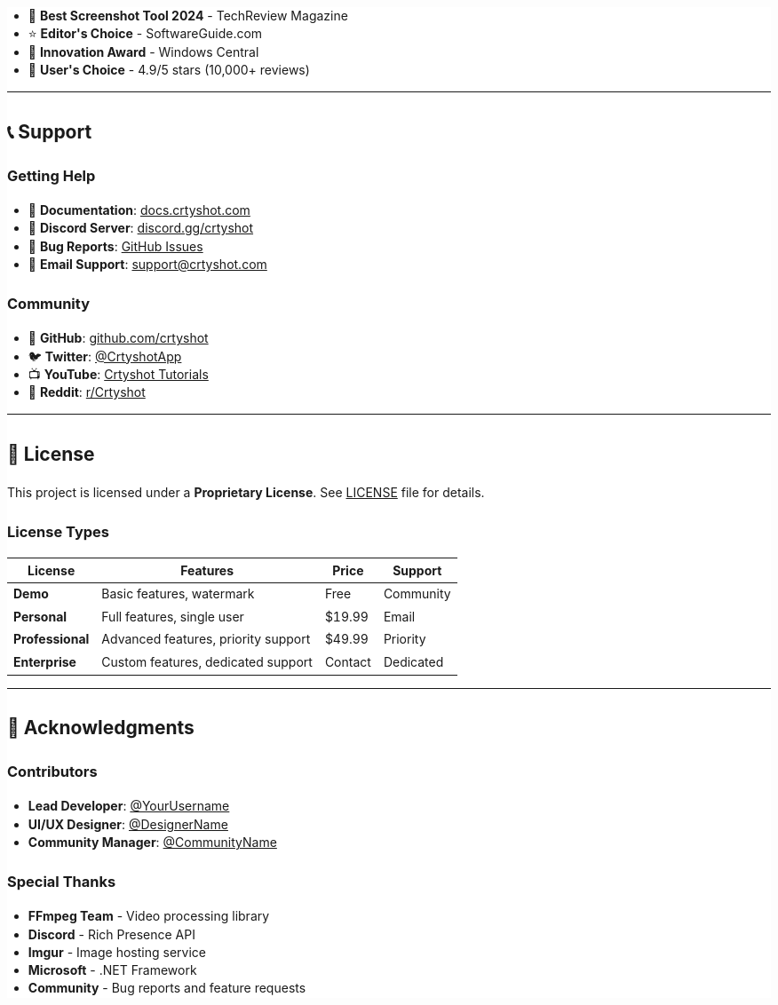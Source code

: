 - 🥇 **Best Screenshot Tool 2024** - TechReview Magazine
- ⭐ **Editor's Choice** - SoftwareGuide.com
- 🏅 **Innovation Award** - Windows Central
- 👑 **User's Choice** - 4.9/5 stars (10,000+ reviews)

---

## 📞 Support

### Getting Help

- 📖 **Documentation**: [docs.crtyshot.com](https://docs.crtyshot.com)
- 💬 **Discord Server**: [discord.gg/crtyshot](https://discord.gg/crtyshot)
- 🐛 **Bug Reports**: [GitHub Issues](https://github.com/crtyshot/crtyshot/issues)
- 📧 **Email Support**: support@crtyshot.com

### Community

- 🌟 **GitHub**: [github.com/crtyshot](https://github.com/crtyshot)
- 🐦 **Twitter**: [@CrtyshotApp](https://twitter.com/CrtyshotApp)
- 📺 **YouTube**: [Crtyshot Tutorials](https://youtube.com/crtyshot)
- 📱 **Reddit**: [r/Crtyshot](https://reddit.com/r/Crtyshot)

---

## 📄 License

This project is licensed under a **Proprietary License**. See [LICENSE](LICENSE) file for details.

### License Types

| License | Features | Price | Support |
|---------|----------|-------|---------|
| **Demo** | Basic features, watermark | Free | Community |
| **Personal** | Full features, single user | $19.99 | Email |
| **Professional** | Advanced features, priority support | $49.99 | Priority |
| **Enterprise** | Custom features, dedicated support | Contact | Dedicated |

---

## 🙏 Acknowledgments

### Contributors
- **Lead Developer**: [@YourUsername](https://github.com/yourusername)
- **UI/UX Designer**: [@DesignerName](https://github.com/designername)
- **Community Manager**: [@CommunityName](https://github.com/communityname)

### Special Thanks
- **FFmpeg Team** - Video processing library
- **Discord** - Rich Presence API
- **Imgur** - Image hosting service
- **Microsoft** - .NET Framework
- **Community** - Bug reports and feature requests
